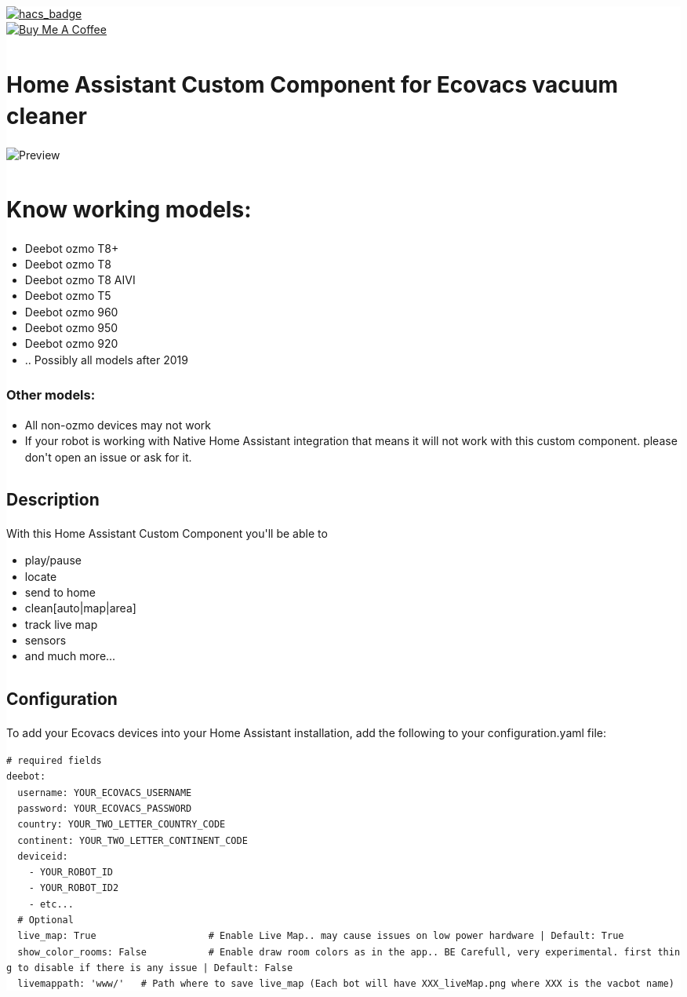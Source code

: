 [![hacs_badge](https://img.shields.io/badge/HACS-Default-orange.svg?style=for-the-badge)](https://github.com/custom-components/hacs)
<br><a href="https://www.buymeacoffee.com/4nd3rs" target="_blank"><img src="https://cdn.buymeacoffee.com/buttons/default-black.png" width="150px" height="35px" alt="Buy Me A Coffee" style="height: 35px !important;width: 150px !important;" ></a>

# Home Assistant Custom Component for Ecovacs vacuum cleaner

![Preview](images/prev.jpg)

# Know working models:
* Deebot ozmo T8+
* Deebot ozmo T8
* Deebot ozmo T8 AIVI
* Deebot ozmo T5
* Deebot ozmo 960
* Deebot ozmo 950
* Deebot ozmo 920
* .. Possibly all models after 2019

### Other models:
- All non-ozmo devices may not work
- If your robot is working with Native Home Assistant integration that means it will not work with this custom component. please don't open an issue or ask for it.

## Description
With this Home Assistant Custom Component you'll be able to 

* play/pause
* locate
* send to home
* clean[auto|map|area]
* track live map
* sensors
* and much more...

## Configuration
To add your Ecovacs devices into your Home Assistant installation, add the following to your configuration.yaml file:

```
# required fields
deebot:
  username: YOUR_ECOVACS_USERNAME
  password: YOUR_ECOVACS_PASSWORD
  country: YOUR_TWO_LETTER_COUNTRY_CODE
  continent: YOUR_TWO_LETTER_CONTINENT_CODE
  deviceid:
    - YOUR_ROBOT_ID
    - YOUR_ROBOT_ID2
    - etc...
  # Optional
  live_map: True                    # Enable Live Map.. may cause issues on low power hardware | Default: True
  show_color_rooms: False           # Enable draw room colors as in the app.. BE Carefull, very experimental. first thing to disable if there is any issue | Default: False
  livemappath: 'www/'   # Path where to save live_map (Each bot will have XXX_liveMap.png where XXX is the vacbot name)
``` 
